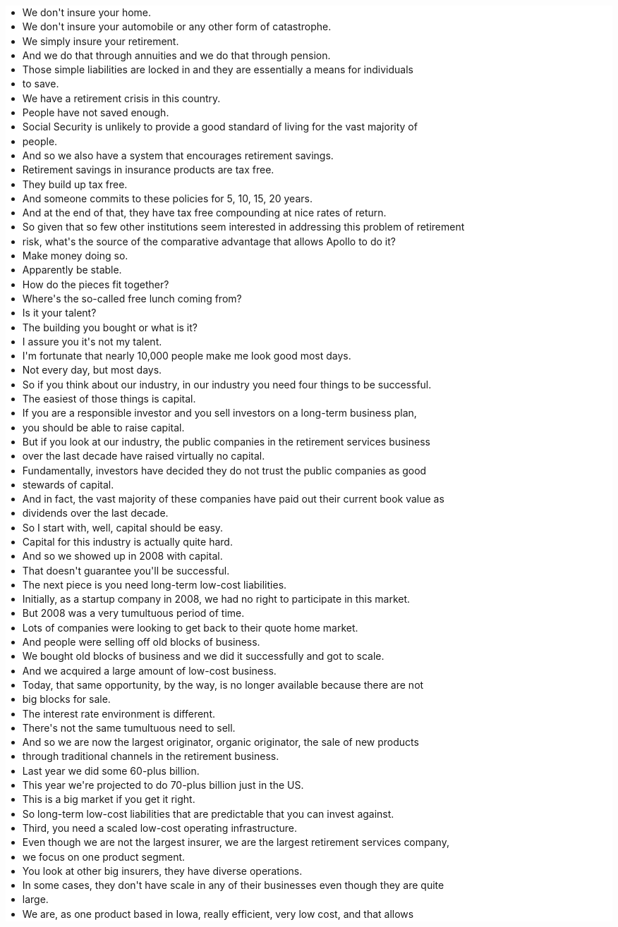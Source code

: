 *  We don't insure your home.
*  We don't insure your automobile or any other form of catastrophe.
*  We simply insure your retirement.
*  And we do that through annuities and we do that through pension.
*  Those simple liabilities are locked in and they are essentially a means for individuals
*  to save.
*  We have a retirement crisis in this country.
*  People have not saved enough.
*  Social Security is unlikely to provide a good standard of living for the vast majority of
*  people.
*  And so we also have a system that encourages retirement savings.
*  Retirement savings in insurance products are tax free.
*  They build up tax free.
*  And someone commits to these policies for 5, 10, 15, 20 years.
*  And at the end of that, they have tax free compounding at nice rates of return.
*  So given that so few other institutions seem interested in addressing this problem of retirement
*  risk, what's the source of the comparative advantage that allows Apollo to do it?
*  Make money doing so.
*  Apparently be stable.
*  How do the pieces fit together?
*  Where's the so-called free lunch coming from?
*  Is it your talent?
*  The building you bought or what is it?
*  I assure you it's not my talent.
*  I'm fortunate that nearly 10,000 people make me look good most days.
*  Not every day, but most days.
*  So if you think about our industry, in our industry you need four things to be successful.
*  The easiest of those things is capital.
*  If you are a responsible investor and you sell investors on a long-term business plan,
*  you should be able to raise capital.
*  But if you look at our industry, the public companies in the retirement services business
*  over the last decade have raised virtually no capital.
*  Fundamentally, investors have decided they do not trust the public companies as good
*  stewards of capital.
*  And in fact, the vast majority of these companies have paid out their current book value as
*  dividends over the last decade.
*  So I start with, well, capital should be easy.
*  Capital for this industry is actually quite hard.
*  And so we showed up in 2008 with capital.
*  That doesn't guarantee you'll be successful.
*  The next piece is you need long-term low-cost liabilities.
*  Initially, as a startup company in 2008, we had no right to participate in this market.
*  But 2008 was a very tumultuous period of time.
*  Lots of companies were looking to get back to their quote home market.
*  And people were selling off old blocks of business.
*  We bought old blocks of business and we did it successfully and got to scale.
*  And we acquired a large amount of low-cost business.
*  Today, that same opportunity, by the way, is no longer available because there are not
*  big blocks for sale.
*  The interest rate environment is different.
*  There's not the same tumultuous need to sell.
*  And so we are now the largest originator, organic originator, the sale of new products
*  through traditional channels in the retirement business.
*  Last year we did some 60-plus billion.
*  This year we're projected to do 70-plus billion just in the US.
*  This is a big market if you get it right.
*  So long-term low-cost liabilities that are predictable that you can invest against.
*  Third, you need a scaled low-cost operating infrastructure.
*  Even though we are not the largest insurer, we are the largest retirement services company,
*  we focus on one product segment.
*  You look at other big insurers, they have diverse operations.
*  In some cases, they don't have scale in any of their businesses even though they are quite
*  large.
*  We are, as one product based in Iowa, really efficient, very low cost, and that allows